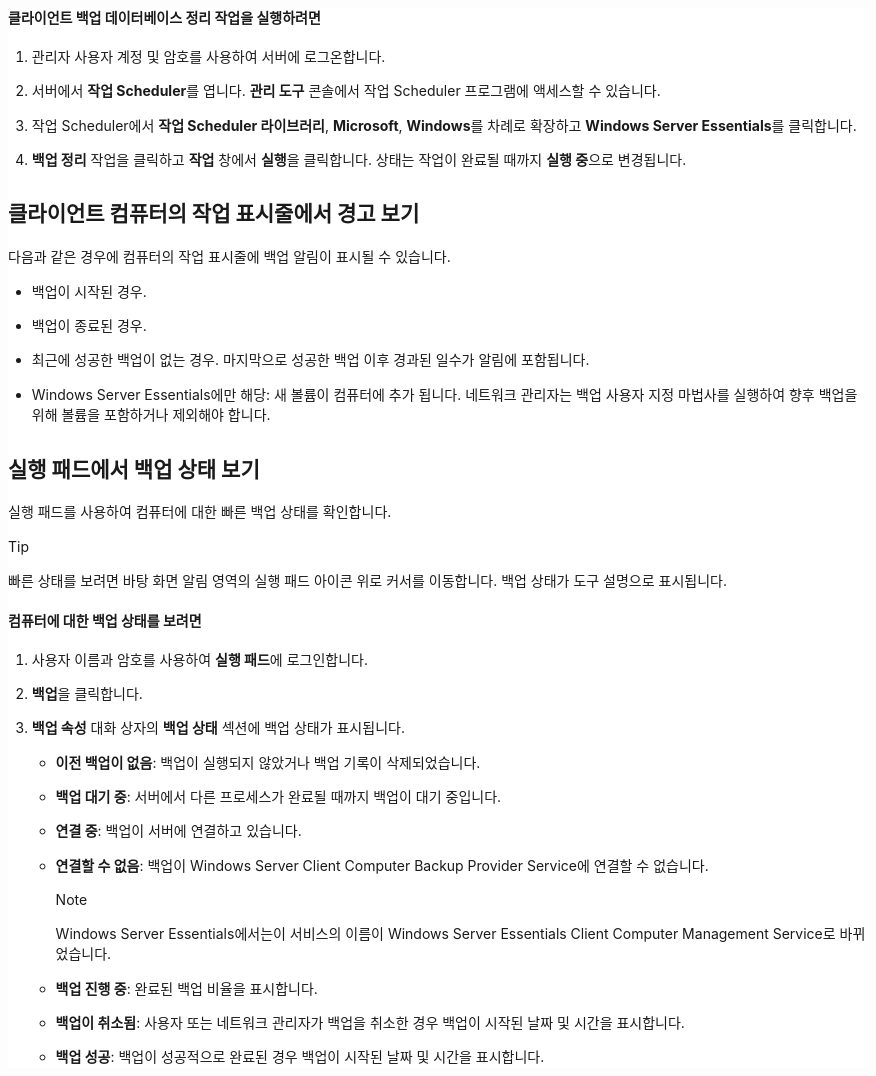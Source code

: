 #### <a name="to-run-the-client-backup-database-cleanup-task"></a>클라이언트 백업 데이터베이스 정리 작업을 실행하려면  
  
1.  관리자 사용자 계정 및 암호를 사용하여 서버에 로그온합니다.  
  
2.  서버에서 **작업 Scheduler**를 엽니다. **관리 도구** 콘솔에서 작업 Scheduler 프로그램에 액세스할 수 있습니다.  
  
3.  작업 Scheduler에서 **작업 Scheduler 라이브러리**, **Microsoft**, **Windows**를 차례로 확장하고 **Windows Server Essentials**를 클릭합니다.  
  
4.  **백업 정리** 작업을 클릭하고 **작업** 창에서 **실행**을 클릭합니다. 상태는 작업이 완료될 때까지 **실행 중**으로 변경됩니다.  
  
##  <a name="view-alerts-in-the-task-bar-on-a-client-computer"></a><a name="BKMK_11"></a>클라이언트 컴퓨터의 작업 표시줄에서 경고 보기  
 다음과 같은 경우에 컴퓨터의 작업 표시줄에 백업 알림이 표시될 수 있습니다.  
  
-   백업이 시작된 경우.  
  
-   백업이 종료된 경우.  
  
-   최근에 성공한 백업이 없는 경우. 마지막으로 성공한 백업 이후 경과된 일수가 알림에 포함됩니다.  
  
-    Windows Server Essentials에만 해당: 새 볼륨이 컴퓨터에 추가 됩니다. 네트워크 관리자는 백업 사용자 지정 마법사를 실행하여 향후 백업을 위해 볼륨을 포함하거나 제외해야 합니다.  
  
##  <a name="view-backup-status-from-the-launchpad"></a><a name="BKMK_12"></a>실행 패드에서 백업 상태 보기  
 실행 패드를 사용하여 컴퓨터에 대한 빠른 백업 상태를 확인합니다.  
  
> [!TIP]
>  빠른 상태를 보려면 바탕 화면 알림 영역의 실행 패드 아이콘 위로 커서를 이동합니다. 백업 상태가 도구 설명으로 표시됩니다.  
  
#### <a name="to-view-status-of-a-backup-for-your-computer"></a>컴퓨터에 대한 백업 상태를 보려면  
  
1.  사용자 이름과 암호를 사용하여 **실행 패드**에 로그인합니다.  
  
2.  **백업**을 클릭합니다.  
  
3.  **백업 속성** 대화 상자의 **백업 상태** 섹션에 백업 상태가 표시됩니다.  
  
    -   **이전 백업이 없음**: 백업이 실행되지 않았거나 백업 기록이 삭제되었습니다.  
  
    -   **백업 대기 중**: 서버에서 다른 프로세스가 완료될 때까지 백업이 대기 중입니다.  
  
    -   **연결 중**: 백업이 서버에 연결하고 있습니다.  
  
    -   **연결할 수 없음**: 백업이 Windows Server Client Computer Backup Provider Service에 연결할 수 없습니다.  
  
        > [!NOTE]
        >  Windows Server Essentials에서는이 서비스의 이름이 Windows Server Essentials Client Computer Management Service로 바뀌었습니다.  
  
    -   **백업 진행 중**: 완료된 백업 비율을 표시합니다.  
  
    -   **백업이 취소됨**: 사용자 또는 네트워크 관리자가 백업을 취소한 경우 백업이 시작된 날짜 및 시간을 표시합니다.  
  
    -   **백업 성공**: 백업이 성공적으로 완료된 경우 백업이 시작된 날짜 및 시간을 표시합니다.  
  
